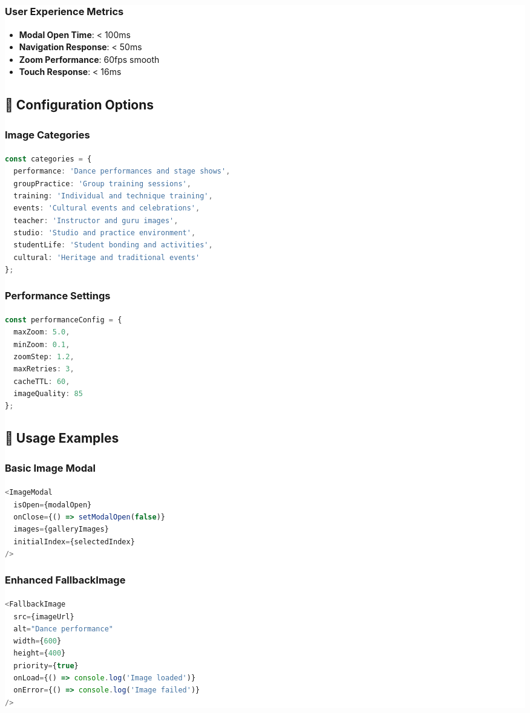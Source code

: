 ### User Experience Metrics
- **Modal Open Time**: < 100ms
- **Navigation Response**: < 50ms
- **Zoom Performance**: 60fps smooth
- **Touch Response**: < 16ms

## 🔧 Configuration Options

### Image Categories
```typescript
const categories = {
  performance: 'Dance performances and stage shows',
  groupPractice: 'Group training sessions',
  training: 'Individual and technique training',
  events: 'Cultural events and celebrations',
  teacher: 'Instructor and guru images',
  studio: 'Studio and practice environment',
  studentLife: 'Student bonding and activities',
  cultural: 'Heritage and traditional events'
};
```

### Performance Settings
```typescript
const performanceConfig = {
  maxZoom: 5.0,
  minZoom: 0.1,
  zoomStep: 1.2,
  maxRetries: 3,
  cacheTTL: 60,
  imageQuality: 85
};
```

## 🚀 Usage Examples

### Basic Image Modal
```typescript
<ImageModal
  isOpen={modalOpen}
  onClose={() => setModalOpen(false)}
  images={galleryImages}
  initialIndex={selectedIndex}
/>
```

### Enhanced FallbackImage
```typescript
<FallbackImage
  src={imageUrl}
  alt="Dance performance"
  width={600}
  height={400}
  priority={true}
  onLoad={() => console.log('Image loaded')}
  onError={() => console.log('Image failed')}
/>
```
